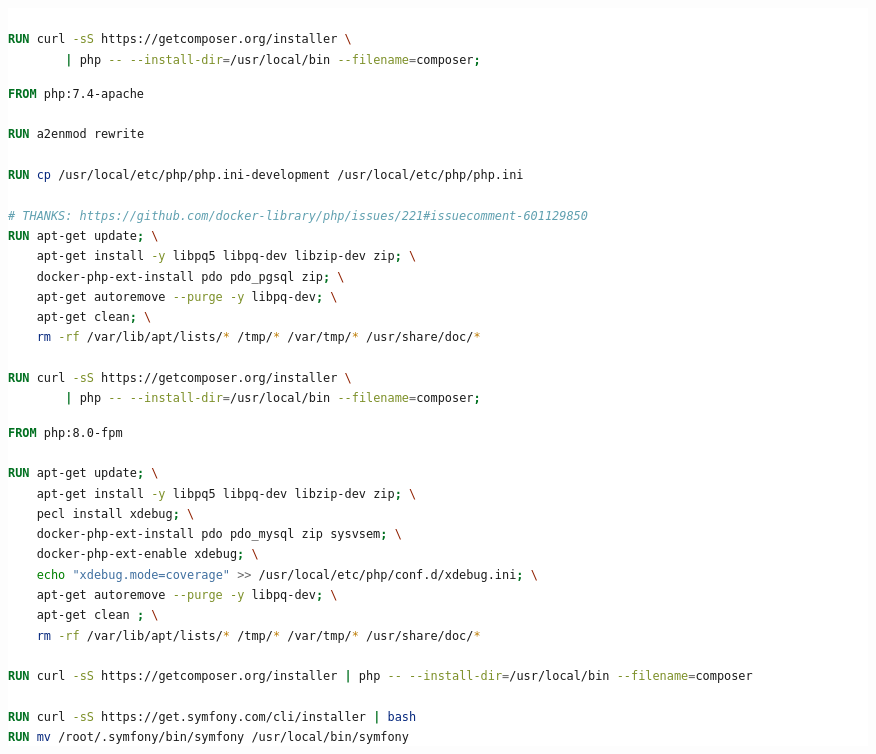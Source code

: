 ```Dockerfile

RUN curl -sS https://getcomposer.org/installer \
        | php -- --install-dir=/usr/local/bin --filename=composer;
```

```Dockerfile
FROM php:7.4-apache

RUN a2enmod rewrite

RUN cp /usr/local/etc/php/php.ini-development /usr/local/etc/php/php.ini

# THANKS: https://github.com/docker-library/php/issues/221#issuecomment-601129850
RUN apt-get update; \
    apt-get install -y libpq5 libpq-dev libzip-dev zip; \
    docker-php-ext-install pdo pdo_pgsql zip; \
    apt-get autoremove --purge -y libpq-dev; \
    apt-get clean; \
    rm -rf /var/lib/apt/lists/* /tmp/* /var/tmp/* /usr/share/doc/*

RUN curl -sS https://getcomposer.org/installer \
        | php -- --install-dir=/usr/local/bin --filename=composer;
```

```Dockerfile
FROM php:8.0-fpm

RUN apt-get update; \
    apt-get install -y libpq5 libpq-dev libzip-dev zip; \
    pecl install xdebug; \
    docker-php-ext-install pdo pdo_mysql zip sysvsem; \
    docker-php-ext-enable xdebug; \
    echo "xdebug.mode=coverage" >> /usr/local/etc/php/conf.d/xdebug.ini; \
    apt-get autoremove --purge -y libpq-dev; \
    apt-get clean ; \
    rm -rf /var/lib/apt/lists/* /tmp/* /var/tmp/* /usr/share/doc/*

RUN curl -sS https://getcomposer.org/installer | php -- --install-dir=/usr/local/bin --filename=composer

RUN curl -sS https://get.symfony.com/cli/installer | bash
RUN mv /root/.symfony/bin/symfony /usr/local/bin/symfony
```
